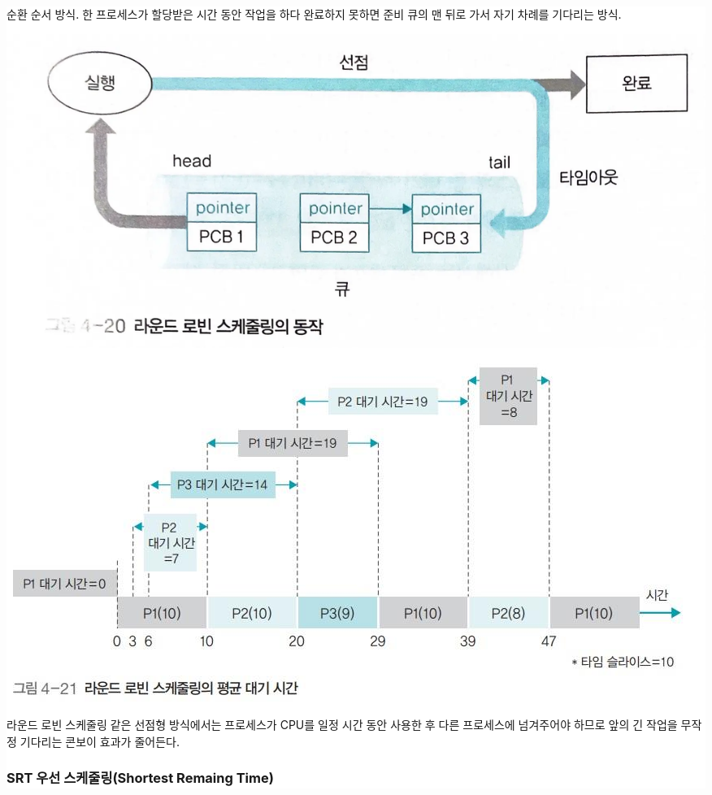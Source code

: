 순환 순서 방식. 한 프로세스가 할당받은 시간 동안 작업을 하다 완료하지 못하면 준비 큐의 맨 뒤로 가서 자기 차례를 기다리는 방식. 

![image.png](image%2013.png)

![image.png](image%2014.png)

라운드 로빈 스케줄링 같은 선점형 방식에서는 프로세스가 CPU를 일정 시간 동안 사용한 후 다른 프로세스에 넘겨주어야 하므로 앞의 긴 작업을 무작정 기다리는 콘보이 효과가 줄어든다.

### SRT 우선 스케줄링(Shortest Remaing Time)
